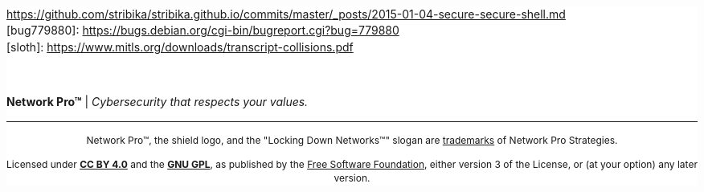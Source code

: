 <https://github.com/stribika/stribika.github.io/commits/master/_posts/2015-01-04-secure-secure-shell.md>  
[bug779880]:
<https://bugs.debian.org/cgi-bin/bugreport.cgi?bug=779880>  
[sloth]: <https://www.mitls.org/downloads/transcript-collisions.pdf>

&nbsp;

**Network Pro™** | _Cybersecurity that respects your values._

---

<div style="font-size: 12px; text-align: center;">

<p>Network Pro&trade;, the shield logo, and the "Locking Down Networks&trade;" slogan are <a href="https://netwk.pro/license#trademark" target="_self">trademarks</a> of Network Pro Strategies.</p>

<p>Licensed under <a href="https://netwk.pro/license#cc-by" target="_self"><strong>CC BY 4.0</strong></a> and the <a href="https://netwk.pro/license#gnu-gpl" target="_self"><strong>GNU GPL</strong></a>, as published by the <a rel="noopener noreferrer" href="https://fsf.org" target="_blank">Free Software Foundation</a>, either version 3 of the License, or (at your option) any later version.</p>

</div>


[dh]: <https://en.wikipedia.org/wiki/Diffie%E2%80%93Hellman_key_exchange>  
[ecdh]: <https://en.wikipedia.org/wiki/Elliptic_curve_Diffie%E2%80%93Hellman>  
[forward-secrecy]: <https://en.wikipedia.org/wiki/Forward_secrecy>  
[dlp]: <https://en.wikipedia.org/wiki/Discrete_logarithm_problem>  
[libsshdoc]: <https://git.libssh.org/projects/libssh.git/tree/doc/curve25519-sha256@libssh.org.txt>  
[rfc4253]: <https://www.ietf.org/rfc/rfc4253.txt>  
[dh-draft]: <https://tools.ietf.org/html/draft-ietf-curdle-ssh-modp-dh-sha2-09>  
[76release]: <https://www.openssh.com/releasenotes.html#7.6>  
[rfc4419]: <https://www.ietf.org/rfc/rfc4419.txt>  
[ed25519]: <https://ed25519.cr.yp.to/>  
[google-auth]: <https://github.com/google/google-authenticator/wiki/PAM-Module-Instructions>  
[otp]: <https://www.cl.cam.ac.uk/~mgk25/otpw.html>  
[pam]: <https://en.wikipedia.org/wiki/Pluggable_authentication_module>  
[nist-sucks]: <https://blog.cr.yp.to/20140323-ecdsa.html>  
[bullrun]: <https://projectbullrun.org/dual-ec/vulnerability.html>  
[ecdsa-same-k]: <https://security.stackexchange.com/a/46781>  
[ecdsa-sony]: <https://events.ccc.de/congress/2010/Fahrplan/attachments/1780%5F27c3%5Fconsole%5Fhacking%5F2010.pdf>  
[aes-gcm]: <http://blog.djm.net.au/2013/11/chacha20-and-poly1305-in-openssh.html>  
[tor-hs]: <https://www.torproject.org/docs/hidden-services.html.en>  
[sssh-wiki]: <https://github.com/stribika/stribika.github.io/wiki/Secure-Secure-Shell>  